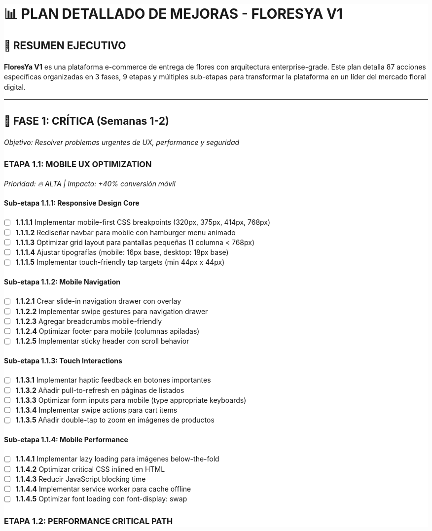 # 📊 **PLAN DETALLADO DE MEJORAS - FLORESYA V1**

## 🎯 **RESUMEN EJECUTIVO**

**FloresYa V1** es una plataforma e-commerce de entrega de flores con arquitectura enterprise-grade. Este plan detalla 87 acciones específicas organizadas en 3 fases, 9 etapas y múltiples sub-etapas para transformar la plataforma en un líder del mercado floral digital.

---

## 🚀 **FASE 1: CRÍTICA (Semanas 1-2)**

_Objetivo: Resolver problemas urgentes de UX, performance y seguridad_

### **ETAPA 1.1: MOBILE UX OPTIMIZATION**

_Prioridad: 🔥 ALTA | Impacto: +40% conversión móvil_

#### **Sub-etapa 1.1.1: Responsive Design Core**

- [ ] **1.1.1.1** Implementar mobile-first CSS breakpoints (320px, 375px, 414px, 768px)
- [ ] **1.1.1.2** Rediseñar navbar para mobile con hamburger menu animado
- [ ] **1.1.1.3** Optimizar grid layout para pantallas pequeñas (1 columna < 768px)
- [ ] **1.1.1.4** Ajustar tipografías (mobile: 16px base, desktop: 18px base)
- [ ] **1.1.1.5** Implementar touch-friendly tap targets (min 44px x 44px)

#### **Sub-etapa 1.1.2: Mobile Navigation**

- [ ] **1.1.2.1** Crear slide-in navigation drawer con overlay
- [ ] **1.1.2.2** Implementar swipe gestures para navigation drawer
- [ ] **1.1.2.3** Agregar breadcrumbs mobile-friendly
- [ ] **1.1.2.4** Optimizar footer para mobile (columnas apiladas)
- [ ] **1.1.2.5** Implementar sticky header con scroll behavior

#### **Sub-etapa 1.1.3: Touch Interactions**

- [ ] **1.1.3.1** Implementar haptic feedback en botones importantes
- [ ] **1.1.3.2** Añadir pull-to-refresh en páginas de listados
- [ ] **1.1.3.3** Optimizar form inputs para mobile (type appropriate keyboards)
- [ ] **1.1.3.4** Implementar swipe actions para cart items
- [ ] **1.1.3.5** Añadir double-tap to zoom en imágenes de productos

#### **Sub-etapa 1.1.4: Mobile Performance**

- [ ] **1.1.4.1** Implementar lazy loading para imágenes below-the-fold
- [ ] **1.1.4.2** Optimizar critical CSS inlined en HTML
- [ ] **1.1.4.3** Reducir JavaScript blocking time
- [ ] **1.1.4.4** Implementar service worker para cache offline
- [ ] **1.1.4.5** Optimizar font loading con font-display: swap

### **ETAPA 1.2: PERFORMANCE CRITICAL PATH**
